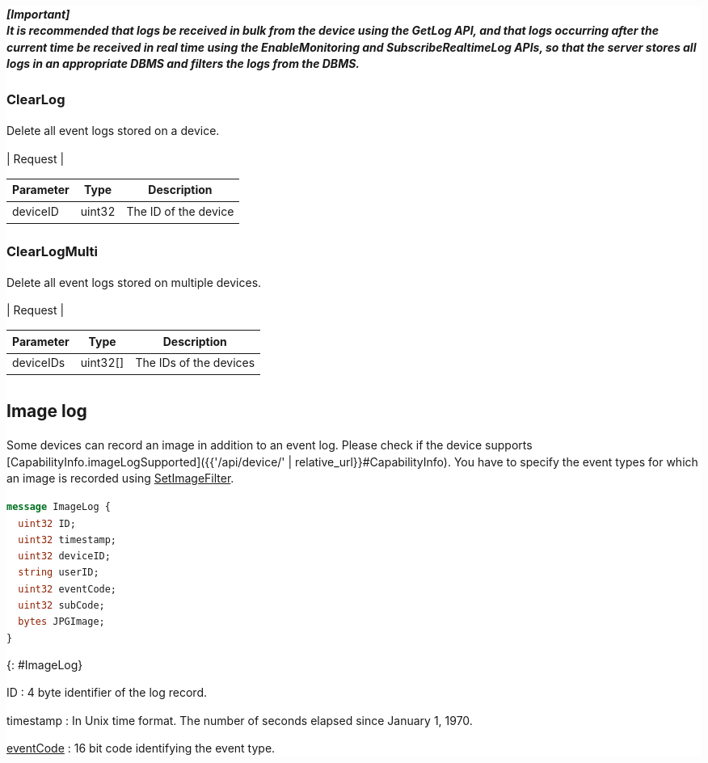 
***[Important]<BR>It is recommended that logs be received in bulk from the device using the GetLog API, and that logs occurring after the current time be received in real time using the EnableMonitoring and SubscribeRealtimeLog APIs, so that the server stores all logs in an appropriate DBMS and filters the logs from the DBMS.***

### ClearLog

Delete all event logs stored on a device.

| Request |

| Parameter | Type | Description |
| --------- | ---- | ----------- |
| deviceID | uint32 | The ID of the device |

### ClearLogMulti

Delete all event logs stored on multiple devices.

| Request |

| Parameter | Type | Description |
| --------- | ---- | ----------- |
| deviceIDs | uint32[] | The IDs of the devices |


## Image log

Some devices can record an image in addition to an event log. Please check if the device supports [CapabilityInfo.imageLogSupported]({{'/api/device/' | relative_url}}#CapabilityInfo). You have to specify the event types for which an image is recorded using [SetImageFilter](#setimagefilter).

```protobuf
message ImageLog {
  uint32 ID;
  uint32 timestamp;
  uint32 deviceID;
  string userID;
  uint32 eventCode;
  uint32 subCode;
  bytes JPGImage;
}
```
{: #ImageLog}


ID
: 4 byte identifier of the log record. 

timestamp
: In Unix time format. The number of seconds elapsed since January 1, 1970.

[eventCode](#EventCode)
: 16 bit code identifying the event type.
